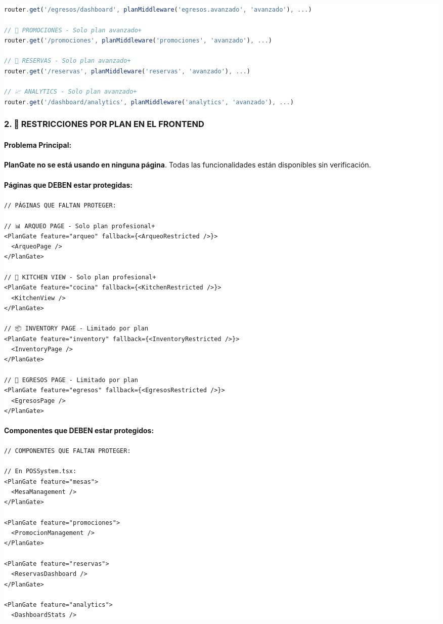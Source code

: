 ```javascript
router.get('/egresos/dashboard', planMiddleware('egresos.avanzado', 'avanzado'), ...)

// 🎯 PROMOCIONES - Solo plan avanzado+
router.get('/promociones', planMiddleware('promociones', 'avanzado'), ...)

// 📅 RESERVAS - Solo plan avanzado+
router.get('/reservas', planMiddleware('reservas', 'avanzado'), ...)

// 📈 ANALYTICS - Solo plan avanzado+
router.get('/dashboard/analytics', planMiddleware('analytics', 'avanzado'), ...)
```

### **2. 🚨 RESTRICCIONES POR PLAN EN EL FRONTEND**

#### **Problema Principal:**
**PlanGate no se está usando en ninguna página**. Todas las funcionalidades están disponibles sin verificación.

#### **Páginas que DEBEN estar protegidas:**

```tsx
// PÁGINAS QUE FALTAN PROTEGER:

// 📊 ARQUEO PAGE - Solo plan profesional+
<PlanGate feature="arqueo" fallback={<ArqueoRestricted />}>
  <ArqueoPage />
</PlanGate>

// 🍳 KITCHEN VIEW - Solo plan profesional+
<PlanGate feature="cocina" fallback={<KitchenRestricted />}>
  <KitchenView />
</PlanGate>

// 📦 INVENTORY PAGE - Limitado por plan
<PlanGate feature="inventory" fallback={<InventoryRestricted />}>
  <InventoryPage />
</PlanGate>

// 💸 EGRESOS PAGE - Limitado por plan
<PlanGate feature="egresos" fallback={<EgresosRestricted />}>
  <EgresosPage />
</PlanGate>
```

#### **Componentes que DEBEN estar protegidos:**

```tsx
// COMPONENTES QUE FALTAN PROTEGER:

// En POSSystem.tsx:
<PlanGate feature="mesas">
  <MesaManagement />
</PlanGate>

<PlanGate feature="promociones">
  <PromocionManagement />
</PlanGate>

<PlanGate feature="reservas">
  <ReservasDashboard />
</PlanGate>

<PlanGate feature="analytics">
  <DashboardStats />
```